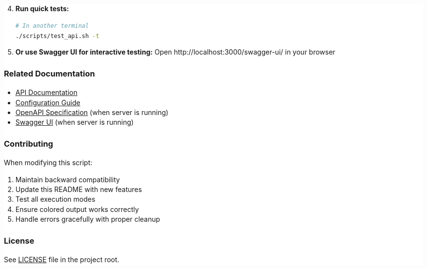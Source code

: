 4. **Run quick tests:**
   ```bash
   # In another terminal
   ./scripts/test_api.sh -t
   ```

5. **Or use Swagger UI for interactive testing:**
   Open http://localhost:3000/swagger-ui/ in your browser

### Related Documentation

- [API Documentation](../README.md)
- [Configuration Guide](../config/README.md)
- [OpenAPI Specification](http://localhost:3000/api-docs/openapi.json) (when server is running)
- [Swagger UI](http://localhost:3000/swagger-ui/) (when server is running)

### Contributing

When modifying this script:

1. Maintain backward compatibility
2. Update this README with new features
3. Test all execution modes
4. Ensure colored output works correctly
5. Handle errors gracefully with proper cleanup

### License

See [LICENSE](../LICENSE) file in the project root.